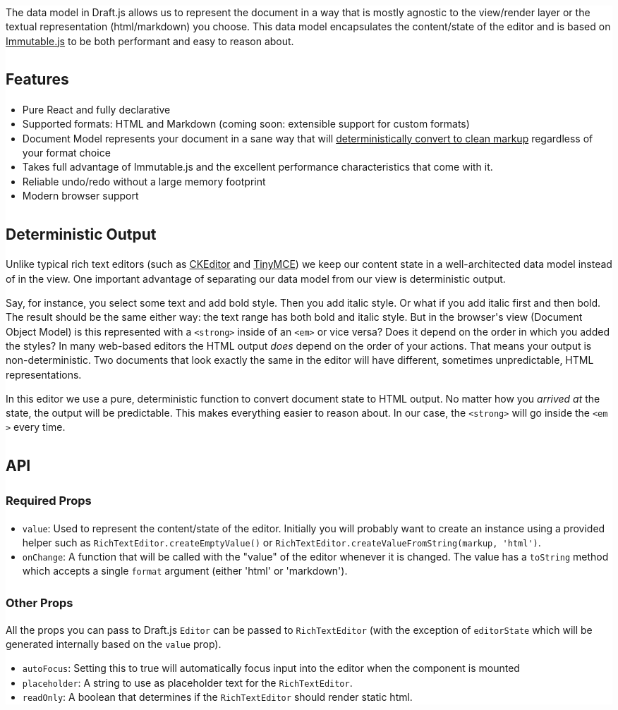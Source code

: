The data model in Draft.js allows us to represent the document in a way that is mostly agnostic to the view/render layer or the textual representation (html/markdown) you choose. This data model encapsulates the content/state of the editor and is based on [Immutable.js][immutablejs] to be both performant and easy to reason about.

## Features

 * Pure React and fully declarative
 * Supported formats: HTML and Markdown (coming soon: extensible support for custom formats)
 * Document Model represents your document in a sane way that will [deterministically convert to clean markup](#deterministic-output) regardless of your format choice
 * Takes full advantage of Immutable.js and the excellent performance characteristics that come with it.
 * Reliable undo/redo without a large memory footprint
 * Modern browser support

## Deterministic Output

Unlike typical rich text editors (such as [CKEditor][ckeditor] and [TinyMCE][tinymce]) we keep our content state in a well-architected data model instead of in the view. One important advantage of separating our data model from our view is deterministic output.

Say, for instance, you select some text and add bold style. Then you add italic style. Or what if you add italic first and then bold. The result should be the same either way: the text range has both bold and italic style. But in the browser's view (Document Object Model) is this represented with a `<strong>` inside of an `<em>` or vice versa? Does it depend on the order in which you added the styles? In many web-based editors the HTML output *does* depend on the order of your actions. That means your output is non-deterministic. Two documents that look exactly the same in the editor will have different, sometimes unpredictable, HTML representations.

In this editor we use a pure, deterministic function to convert document state to HTML output. No matter how you *arrived at* the state, the output will be predictable. This makes everything easier to reason about. In our case, the `<strong>` will go inside the `<em>` every time.

## API

### Required Props
  * `value`: Used to represent the content/state of the editor. Initially you will probably want to create an instance using a provided helper such as `RichTextEditor.createEmptyValue()` or `RichTextEditor.createValueFromString(markup, 'html')`.
  * `onChange`: A function that will be called with the "value" of the editor whenever it is changed. The value has a `toString` method which accepts a single `format` argument (either 'html' or 'markdown').

### Other Props
  All the props you can pass to Draft.js `Editor` can be passed to `RichTextEditor` (with the exception of `editorState` which will be generated internally based on the `value` prop).

  * `autoFocus`: Setting this to true will automatically focus input into the editor when the component is mounted
  * `placeholder`: A string to use as placeholder text for the `RichTextEditor`.
  * `readOnly`: A boolean that determines if the `RichTextEditor` should render static html.


[ckeditor]: http://ckeditor.com/
[draft-js]: https://facebook.github.io/draft-js/
[immutablejs]: https://facebook.github.io/immutable-js/
[react-rte-demo]: https://react-rte.org/demo
[rte]: https://www.google.com/search?q=web+based+rich+text+editor
[serv]: https://www.npmjs.com/package/serv
[tinymce]: https://www.tinymce.com/